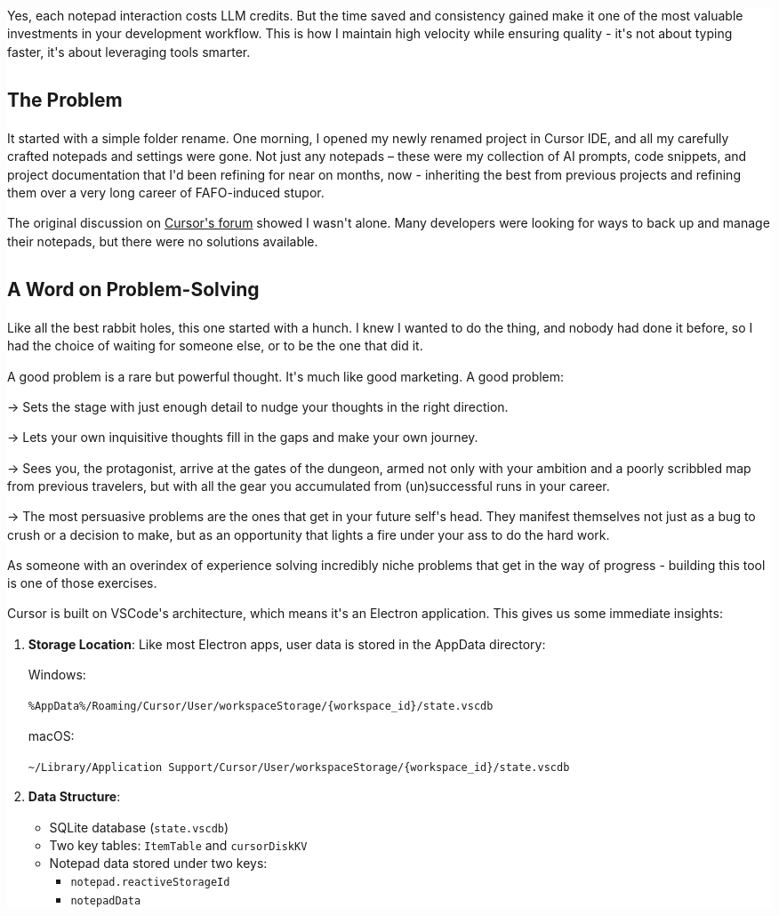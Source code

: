 Yes, each notepad interaction costs LLM credits. But the time saved and consistency gained make it one of the most valuable investments in your development workflow. This is how I maintain high velocity while ensuring quality - it's not about typing faster, it's about leveraging tools smarter.

## The Problem

It started with a simple folder rename. One morning, I opened my newly renamed project in Cursor IDE, and all my carefully crafted notepads and settings were gone. Not just any notepads – these were my collection of AI prompts, code snippets, and project documentation that I'd been refining for near on months, now - inheriting the best from previous projects and refining them over a very long career of FAFO-induced stupor.

The original discussion on [Cursor's forum](https://forum.cursor.com/t/where-are-notepads-stored/18659/10) showed I wasn't alone. Many developers were looking for ways to back up and manage their notepads, but there were no solutions available.

## A Word on Problem-Solving

Like all the best rabbit holes, this one started with a hunch. I knew I wanted to do the thing, and nobody had done it before, so I had the choice of waiting for someone else, or to be the one that did it.

A good problem is a rare but powerful thought. It's much like good marketing. A good problem:

→ Sets the stage with just enough detail to nudge your thoughts in the right direction.

→ Lets your own inquisitive thoughts fill in the gaps and make your own journey.

→ Sees you, the protagonist, arrive at the gates of the dungeon, armed not only with your ambition and a poorly scribbled map from previous travelers, but with all the gear you accumulated from (un)successful runs in your career.

→ The most persuasive problems are the ones that get in your future self's head. They manifest themselves not just as a bug to crush or a decision to make, but as an opportunity that lights a fire under your ass to do the hard work.

As someone with an overindex of experience solving incredibly niche problems that get in the way of progress - building this tool is one of those exercises.

Cursor is built on VSCode's architecture, which means it's an Electron application. This gives us some immediate insights:

1. **Storage Location**: Like most Electron apps, user data is stored in the AppData directory:

   Windows:

   ```
   %AppData%/Roaming/Cursor/User/workspaceStorage/{workspace_id}/state.vscdb
   ```

   macOS:

   ```
   ~/Library/Application Support/Cursor/User/workspaceStorage/{workspace_id}/state.vscdb
   ```

2. **Data Structure**:
   - SQLite database (`state.vscdb`)
   - Two key tables: `ItemTable` and `cursorDiskKV`
   - Notepad data stored under two keys:
     - `notepad.reactiveStorageId`
     - `notepadData`
